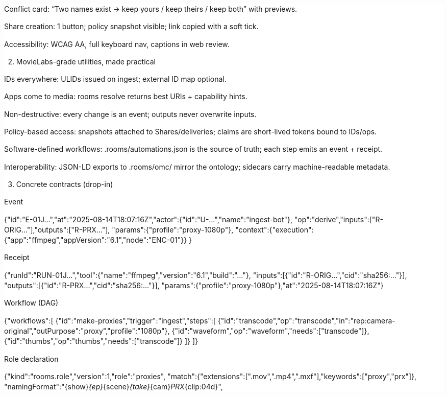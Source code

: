 Conflict card: “Two names exist → keep yours / keep theirs / keep both” with previews.

Share creation: 1 button; policy snapshot visible; link copied with a soft tick.

Accessibility: WCAG AA, full keyboard nav, captions in web review.

2) MovieLabs-grade utilities, made practical

IDs everywhere: ULIDs issued on ingest; external ID map optional.

Apps come to media: rooms resolve <ID> returns best URIs + capability hints.

Non-destructive: every change is an event; outputs never overwrite inputs.

Policy-based access: snapshots attached to Shares/deliveries; claims are short-lived tokens bound to IDs/ops.

Software-defined workflows: .rooms/automations.json is the source of truth; each step emits an event + receipt.

Interoperability: JSON-LD exports to .rooms/omc/ mirror the ontology; sidecars carry machine-readable metadata.

3) Concrete contracts (drop-in)

Event

{"id":"E-01J…","at":"2025-08-14T18:07:16Z","actor":{"id":"U-…","name":"ingest-bot"},
 "op":"derive","inputs":["R-ORIG…"],"outputs":["R-PRX…"],
 "params":{"profile":"proxy-1080p"},
 "context":{"execution":{"app":"ffmpeg","appVersion":"6.1","node":"ENC-01"}}
}


Receipt

{"runId":"RUN-01J…","tool":{"name":"ffmpeg","version":"6.1","build":"…"},
 "inputs":[{"id":"R-ORIG…","cid":"sha256:…"}],
 "outputs":[{"id":"R-PRX…","cid":"sha256:…"}],
 "params":{"profile":"proxy-1080p"},"at":"2025-08-14T18:07:16Z"}


Workflow (DAG)

{"workflows":[
  {"id":"make-proxies","trigger":"ingest","steps":[
    {"id":"transcode","op":"transcode","in":"rep:camera-original","outPurpose":"proxy","profile":"1080p"},
    {"id":"waveform","op":"waveform","needs":["transcode"]},
    {"id":"thumbs","op":"thumbs","needs":["transcode"]}
  ]}
]}


Role declaration

{"kind":"rooms.role","version":1,"role":"proxies",
 "match":{"extensions":[".mov",".mp4",".mxf"],"keywords":["proxy","prx"]},
 "namingFormat":"{show}_{ep}_{scene}_{take}_{cam}_PRX_{clip:04d}",
